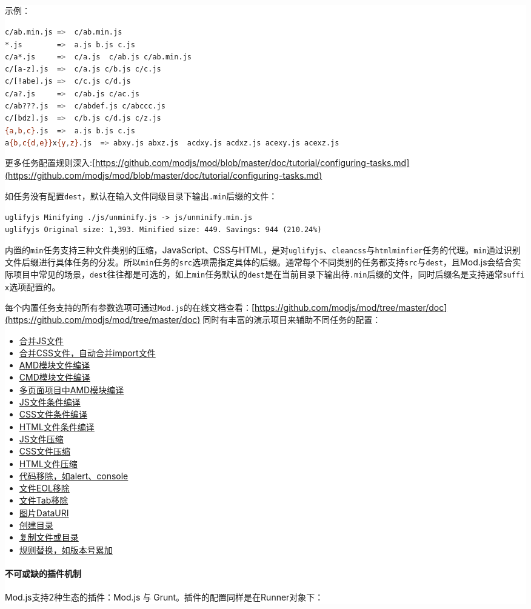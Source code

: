 示例：
```sh
c/ab.min.js =>  c/ab.min.js
*.js        =>  a.js b.js c.js
c/a*.js     =>  c/a.js  c/ab.js c/ab.min.js
c/[a-z].js  =>  c/a.js c/b.js c/c.js
c/[!abe].js =>  c/c.js c/d.js
c/a?.js     =>  c/ab.js c/ac.js
c/ab???.js  =>  c/abdef.js c/abccc.js
c/[bdz].js  =>  c/b.js c/d.js c/z.js
{a,b,c}.js  =>  a.js b.js c.js
a{b,c{d,e}}x{y,z}.js  => abxy.js abxz.js  acdxy.js acdxz.js acexy.js acexz.js
```

更多任务配置规则深入:[https://github.com/modjs/mod/blob/master/doc/tutorial/configuring-tasks.md](https://github.com/modjs/mod/blob/master/doc/tutorial/configuring-tasks.md)

如任务没有配置`dest`，默认在输入文件同级目录下输出`.min`后缀的文件：

```
uglifyjs Minifying ./js/unminify.js -> js/unminify.min.js
uglifyjs Original size: 1,393. Minified size: 449. Savings: 944 (210.24%)
```

内置的`min`任务支持三种文件类别的压缩，JavaScript、CSS与HTML，是对`uglifyjs`、`cleancss`与`htmlminfier`任务的代理。`min`通过识别文件后缀进行具体任务的分发。所以`min`任务的`src`选项需指定具体的后缀。通常每个不同类别的任务都支持`src`与`dest`，且Mod.js会结合实际项目中常见的场景，`dest`往往都是可选的，如上`min`任务默认的`dest`是在当前目录下输出待`.min`后缀的文件，同时后缀名是支持通常`suffix`选项配置的。

每个内置任务支持的所有参数选项可通过`Mod.js`的在线文档查看：[https://github.com/modjs/mod/tree/master/doc](https://github.com/modjs/mod/tree/master/doc)
同时有丰富的演示项目来辅助不同任务的配置：

* [合并JS文件](https://github.com/modjs/mod/tree/master/example/catjs)
* [合并CSS文件，自动合并import文件](https://github.com/modjs/mod/tree/master/example/catcss)
* [AMD模块文件编译](https://github.com/modjs/mod/tree/master/example/compileamd)
* [CMD模块文件编译](https://github.com/modjs/mod/tree/master/example/compilecmd)
* [多页面项目中AMD模块编译](https://github.com/modjs/mod/tree/master/example/compilemultipage)
* [JS文件条件编译](https://github.com/modjs/mod/tree/master/example/compilejs)
* [CSS文件条件编译](https://github.com/modjs/mod/tree/master/example/compilecss)
* [HTML文件条件编译](https://github.com/modjs/mod/tree/master/example/compilehtml)
* [JS文件压缩](https://github.com/modjs/mod/tree/master/example/minjs)
* [CSS文件压缩](https://github.com/modjs/mod/tree/master/example/mincss)
* [HTML文件压缩](https://github.com/modjs/mod/tree/master/example/minhtml)
* [代码移除，如alert、console](https://github.com/modjs/mod/tree/master/example/stripcode)
* [文件EOL移除](https://github.com/modjs/mod/tree/master/example/stripeol)
* [文件Tab移除](https://github.com/modjs/mod/tree/master/example/striptab)
* [图片DataURI](https://github.com/modjs/mod/tree/master/example/datauri)
* [创建目录](https://github.com/modjs/mod/tree/master/example/mkdir)
* [复制文件或目录](https://github.com/modjs/mod/tree/master/example/cp)
* [规则替换，如版本号累加](https://github.com/modjs/mod/tree/master/example/replace)

#### 不可或缺的插件机制

Mod.js支持2种生态的插件：Mod.js 与 Grunt。插件的配置同样是在Runner对象下：
